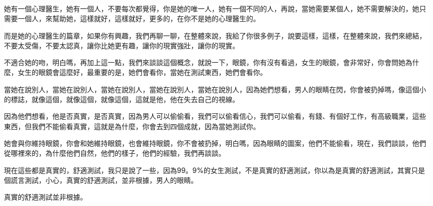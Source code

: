 她有一個心理醫生，她有一個人，不要每次都覺得，你是她的唯一人，她有一個不同的人，再說，當她需要某個人，她不需要解決的，她只需要一個人，來幫助她，這樣就好，這樣就好，更多的，在你不是她的心理醫生的。

而是她的心理醫生的篇章，如果你有興趣，我們再聊一聊，在整體來說，我給了你很多例子，說要這樣，這樣，在整體來說，我們來總結，不要太受傷，不要太認真，讓你比她更有趣，讓你的現實強壯，讓你的現實。

不適合她的吻，明白嗎，再加上這一點，我們來談談這個概念，就說一下，眼鏡，你有沒有看過，女生的眼鏡，會非常好，你會問她為什麼，女生的眼鏡會這麼好，最重要的是，她們會看你，當她在測試東西，她們會看你。

當她在說別人，當她在說別人，當她在說別人，當她在說別人，當她在說別人，因為她們想看，男人的眼睛在閃，你會被扔掉嗎，像這個小的標誌，就像這個，就像這個，就像這個，這就是他，他在失去自己的視線。

因為他們想看，他是否真實，是否真實，因為男人可以偷偷看，我們可以偷看信心，我們可以偷看，有錢、有個好工作，有高級職業，這些東西，但我們不能偷看真實，這就是為什麼，你會去到四個成就，因為當她測試你。

她會與你維持眼鏡，你會和她維持眼鏡，也會維持眼鏡，你不會被扔掉，明白嗎，因為眼睛的圖案，他們不能偷看，現在，我們談談，他們從哪裡來的，為什麼他們自然，他們的樣子，他們的經驗，我們再談談。

現在這些都是真實的，舒適測試，我只是說了一些，因為99。9%的女生測試，不是真實的舒適測試，你以為是真實的舒適測試，其實只是個謊言測試，小心，真實的舒適測試，並非根據，男人的眼睛。

真實的舒適測試並非根據。